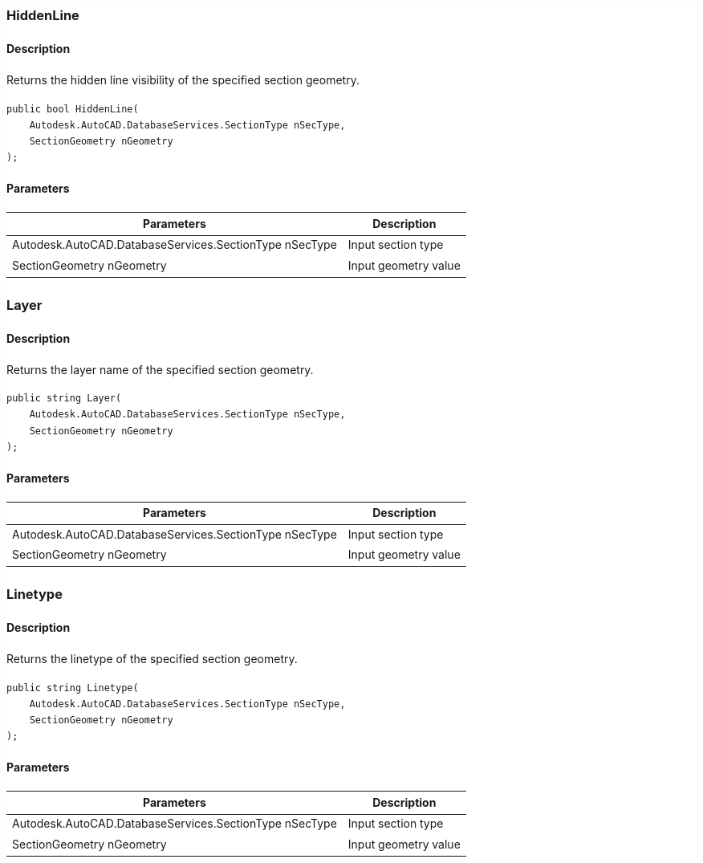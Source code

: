 ### HiddenLine

#### Description
Returns the hidden line visibility of the specified section geometry.
```text
public bool HiddenLine(
    Autodesk.AutoCAD.DatabaseServices.SectionType nSecType, 
    SectionGeometry nGeometry
);
```

#### Parameters
| Parameters | Description |
| --- | --- |
| Autodesk.AutoCAD.DatabaseServices.SectionType nSecType | Input section type |
| SectionGeometry nGeometry | Input geometry value |

### Layer

#### Description
Returns the layer name of the specified section geometry.
```text
public string Layer(
    Autodesk.AutoCAD.DatabaseServices.SectionType nSecType, 
    SectionGeometry nGeometry
);
```

#### Parameters
| Parameters | Description |
| --- | --- |
| Autodesk.AutoCAD.DatabaseServices.SectionType nSecType | Input section type |
| SectionGeometry nGeometry | Input geometry value |

### Linetype

#### Description
Returns the linetype of the specified section geometry.
```text
public string Linetype(
    Autodesk.AutoCAD.DatabaseServices.SectionType nSecType, 
    SectionGeometry nGeometry
);
```

#### Parameters
| Parameters | Description |
| --- | --- |
| Autodesk.AutoCAD.DatabaseServices.SectionType nSecType | Input section type |
| SectionGeometry nGeometry | Input geometry value |
